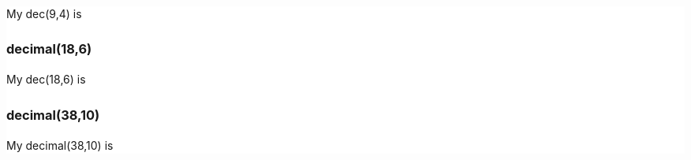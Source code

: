 <BarChart
    data={all_types}
    x=varchar
    y=dec_9_4
/>

My dec(9,4) is **<Value data={all_types} column="dec_9_4" row=0/>**

### decimal(18,6)

<BarChart
    data={all_types}
    x=varchar
    y=dec_18_6
/>

My dec(18,6) is **<Value data={all_types} column="dec_18_6" row=0/>**

### decimal(38,10)

<BarChart
    data={all_types}
    x=varchar
    y=dec38_10
/>

My decimal(38,10) is **<Value data={all_types} column="dec38_10" row=0/>**

